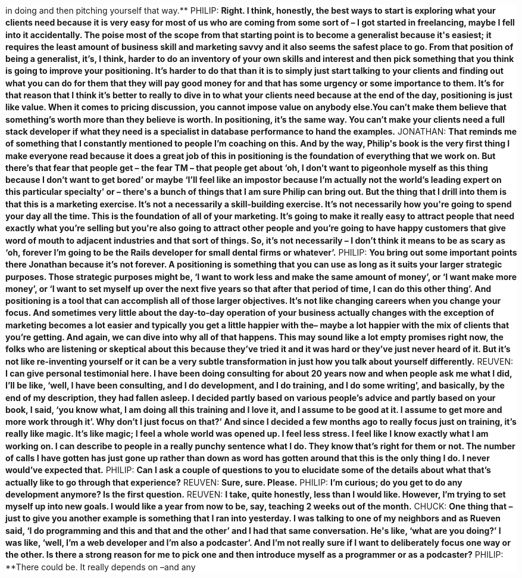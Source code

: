 in doing and then pitching yourself that way.** PHILIP: **Right. I think, honestly, the best ways to start is exploring what your clients need because it is very easy for most of us who are coming from some sort of – I got started in freelancing, maybe I fell into it accidentally. The poise most of the scope from that starting point is to become a generalist because it's easiest; it requires the least amount of business skill and marketing savvy and it also seems the safest place to go. From that position of being a generalist, it’s, I think, harder to do an inventory of your own skills and interest and then pick something that you think is going to improve your positioning. It’s harder to do that than it is to simply just start talking to your clients and finding out what you can do for them that they will pay good money for and that has some urgency or some importance to them. It’s for that reason that I think it’s better to really to dive in to what your clients need because at the end of the day, positioning is just like value. When it comes to pricing discussion, you cannot impose value on anybody else.You can’t make them believe that something’s worth more than they believe is worth. In positioning, it’s the same way. You can’t make your clients need a full stack developer if what they need is a specialist in database performance to hand the examples.** JONATHAN: **That reminds me of something that I constantly mentioned to people I’m coaching on this. And by the way, Philip's book is the very first thing I make everyone read because it does a great job of this in positioning is the foundation of everything that we work on. But there’s that fear that people get – the fear TM – that people get about ‘oh, I don’t want to pigeonhole myself as this thing because I don’t want to get bored’ or maybe ‘I’ll feel like an impostor because I’m actually not the world’s leading expert on this particular specialty’ or – there's a bunch of things that I am sure Philip can bring out. But the thing that I drill into them is that this is a marketing exercise. It’s not a necessarily a skill-building exercise. It’s not necessarily how you're going to spend your day all the time. This is the foundation of all of your marketing. It’s going to make it really easy to attract people that need exactly what you’re selling but you're also going to attract other people and you’re going to have happy customers that give word of mouth to adjacent industries and that sort of things. So, it’s not necessarily – I don’t think it means to be as scary as ‘oh, forever I’m going to be the Rails developer for small dental firms or whatever’.** PHILIP: **You bring out some important points there Jonathan because it’s not forever. A positioning is something that you can use as long as it suits your larger strategic purposes. Those strategic purposes might be, ‘I want to work less and make the same amount of money’, or ‘I want make more money’, or ‘I want to set myself up over the next five years so that after that period of time, I can do this other thing’. And positioning is a tool that can accomplish all of those larger objectives. It’s not like changing careers when you change your focus. And sometimes very little about the day-to-day operation of your business actually changes with the exception of marketing becomes a lot easier and typically you get a little happier with the– maybe a lot happier with the mix of clients that you’re getting. And again, we can dive into why all of that happens. This may sound like a lot empty promises right now, the folks who are listening or skeptical about this because they’ve tried it and it was hard or they’ve just never heard of it. But it’s not like re-inventing yourself or it can be a very subtle transformation in just how you talk about yourself differently.** REUVEN: **I can give personal testimonial here. I have been doing consulting for about 20 years now and when people ask me what I did, I’ll be like, ‘well, I have been consulting, and I do development, and I do training, and I do some writing’, and basically, by the end of my description, they had fallen asleep. I decided partly based on various people’s advice and partly based on your book, I said, ‘you know what, I am doing all this training and I love it, and I assume to be good at it. I assume to get more and more work through it’. Why don’t I just focus on that?’ And since I decided a few months ago to really focus just on training, it’s really like magic. It’s like magic; I feel a whole world was opened up. I feel less stress. I feel like I know exactly what I am working on. I can describe to people in a really punchy sentence what I do. They know that’s right for them or not. The number of calls I have gotten has just gone up rather than down as word has gotten around that this is the only thing I do. I never would’ve expected that.** PHILIP: **Can I ask a couple of questions to you to elucidate some of the details about what that’s actually like to go through that experience?** REUVEN: **Sure, sure. Please.** PHILIP: **I’m curious; do you get to do any development anymore? Is the first question.** REUVEN: **I take, quite honestly, less than I would like. However, I’m trying to set myself up into new goals. I would like a year from now to be, say, teaching 2 weeks out of the month.** CHUCK: **One thing that – just to give you another example is something that I ran into yesterday. I was talking to one of my neighbors and as Rueven said, ‘I do programming and this and that and the other’ and I had that same conversation. He's like, ‘what are you doing?’ I was like, ‘well, I’m a web developer and I’m also a podcaster’. And I’m not really sure if I want to deliberately focus one way or the other. Is there a strong reason for me to pick one and then introduce myself as a programmer or as a podcaster?** PHILIP: **There could be. It really depends on –and any